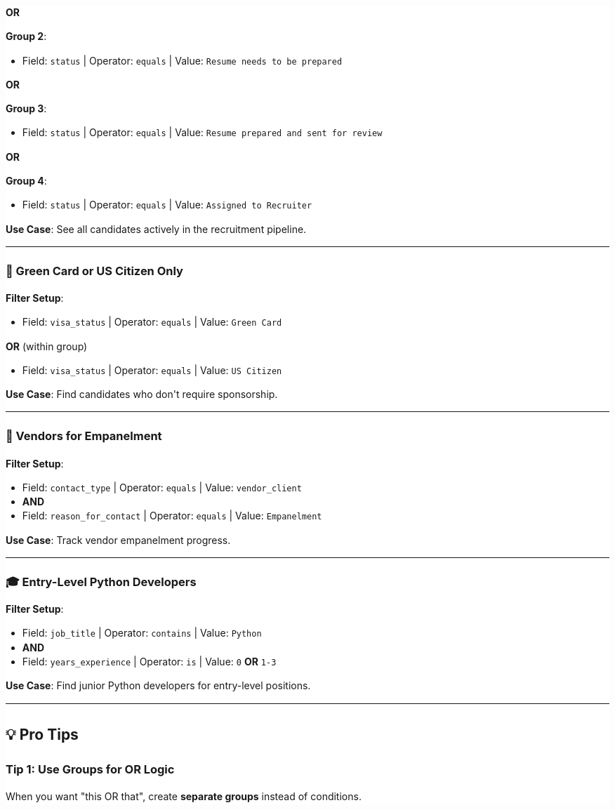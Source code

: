 **OR**

**Group 2**:
- Field: `status` | Operator: `equals` | Value: `Resume needs to be prepared`

**OR**

**Group 3**:
- Field: `status` | Operator: `equals` | Value: `Resume prepared and sent for review`

**OR**

**Group 4**:
- Field: `status` | Operator: `equals` | Value: `Assigned to Recruiter`

**Use Case**: See all candidates actively in the recruitment pipeline.

---

### 🌟 Green Card or US Citizen Only

**Filter Setup**:
- Field: `visa_status` | Operator: `equals` | Value: `Green Card`

**OR** (within group)

- Field: `visa_status` | Operator: `equals` | Value: `US Citizen`

**Use Case**: Find candidates who don't require sponsorship.

---

### 🏢 Vendors for Empanelment

**Filter Setup**:
- Field: `contact_type` | Operator: `equals` | Value: `vendor_client`
- **AND**
- Field: `reason_for_contact` | Operator: `equals` | Value: `Empanelment`

**Use Case**: Track vendor empanelment progress.

---

### 🎓 Entry-Level Python Developers

**Filter Setup**:
- Field: `job_title` | Operator: `contains` | Value: `Python`
- **AND**
- Field: `years_experience` | Operator: `is` | Value: `0` **OR** `1-3`

**Use Case**: Find junior Python developers for entry-level positions.

---

## 💡 Pro Tips

### Tip 1: Use Groups for OR Logic
When you want "this OR that", create **separate groups** instead of conditions.
